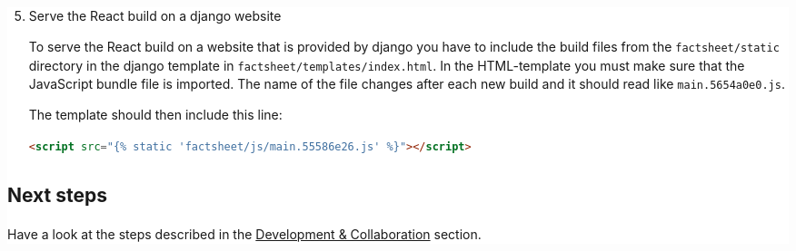 5. Serve the React build on a django website

     To serve the React build on a website that is provided by django you have to include the build files from the `factsheet/static` directory in the django template in `factsheet/templates/index.html`. In the HTML-template you must make sure that the JavaScript bundle file is imported. The name of the file changes after each new build and it should read like `main.5654a0e0.js`.

     The template should then include this line:

     ```html
     <script src="{% static 'factsheet/js/main.55586e26.js' %}"></script>
     ```

## Next steps

Have a look at the steps described in the [Development & Collaboration](development-setup.md) section.

